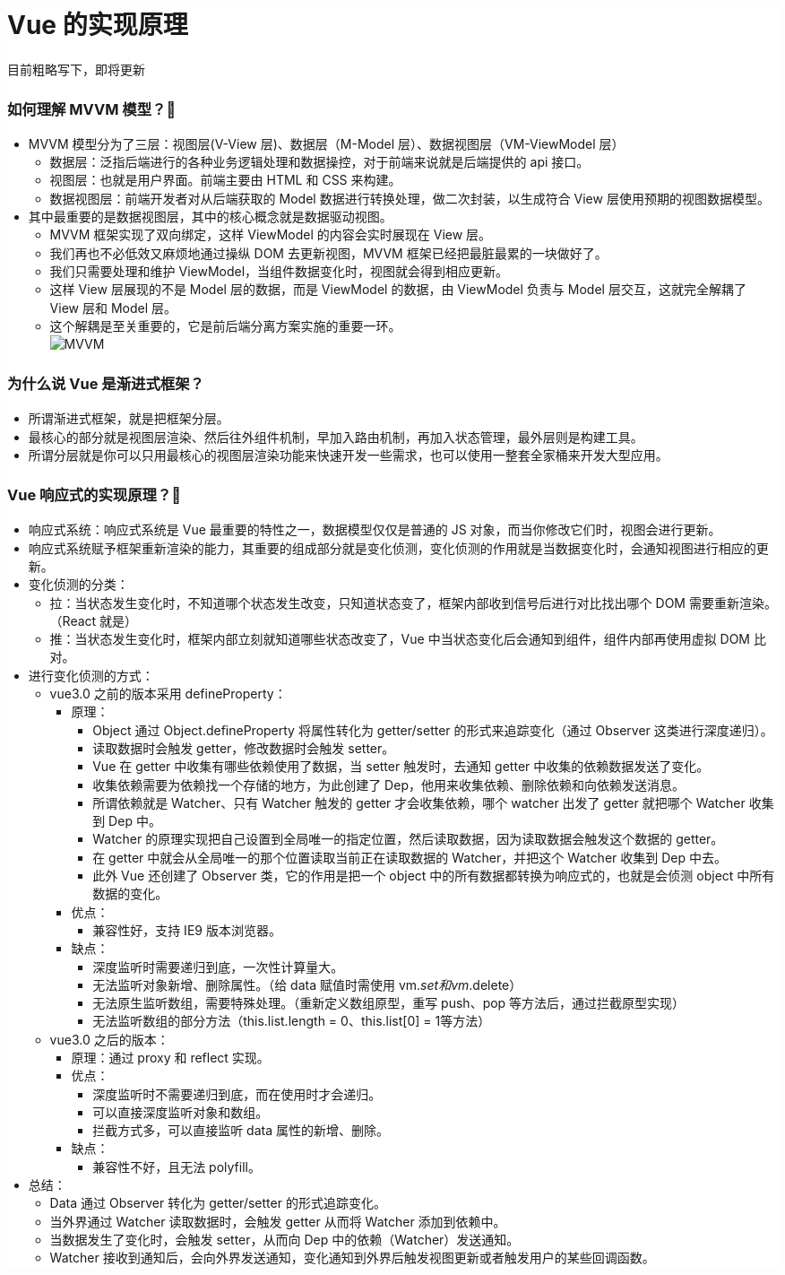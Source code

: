 # Vue 的实现原理

目前粗略写下，即将更新

### 如何理解 MVVM 模型？:star2:

- MVVM 模型分为了三层：视图层(V-View 层)、数据层（M-Model 层）、数据视图层（VM-ViewModel 层）
  - 数据层：泛指后端进行的各种业务逻辑处理和数据操控，对于前端来说就是后端提供的 api 接口。
  - 视图层：也就是用户界面。前端主要由 HTML 和 CSS 来构建。
  - 数据视图层：前端开发者对从后端获取的 Model 数据进行转换处理，做二次封装，以生成符合 View 层使用预期的视图数据模型。
- 其中最重要的是数据视图层，其中的核心概念就是数据驱动视图。
  - MVVM 框架实现了双向绑定，这样 ViewModel 的内容会实时展现在 View 层。
  - 我们再也不必低效又麻烦地通过操纵 DOM 去更新视图，MVVM 框架已经把最脏最累的一块做好了。
  - 我们只需要处理和维护 ViewModel，当组件数据变化时，视图就会得到相应更新。
  - 这样 View 层展现的不是 Model 层的数据，而是 ViewModel 的数据，由 ViewModel 负责与 Model 层交互，这就完全解耦了 View 层和 Model 层。
  - 这个解耦是至关重要的，它是前后端分离方案实施的重要一环。   	
    ![MVVM](/image/前端框架/mvvm.png)

### 为什么说 Vue 是渐进式框架？

- 所谓渐进式框架，就是把框架分层。
- 最核心的部分就是视图层渲染、然后往外组件机制，早加入路由机制，再加入状态管理，最外层则是构建工具。
- 所谓分层就是你可以只用最核心的视图层渲染功能来快速开发一些需求，也可以使用一整套全家桶来开发大型应用。

### Vue 响应式的实现原理？:star2:

- 响应式系统：响应式系统是 Vue 最重要的特性之一，数据模型仅仅是普通的 JS 对象，而当你修改它们时，视图会进行更新。
- 响应式系统赋予框架重新渲染的能力，其重要的组成部分就是变化侦测，变化侦测的作用就是当数据变化时，会通知视图进行相应的更新。
- 变化侦测的分类：
  - 拉：当状态发生变化时，不知道哪个状态发生改变，只知道状态变了，框架内部收到信号后进行对比找出哪个 DOM 需要重新渲染。（React 就是）
  - 推：当状态发生变化时，框架内部立刻就知道哪些状态改变了，Vue 中当状态变化后会通知到组件，组件内部再使用虚拟 DOM 比对。
- 进行变化侦测的方式：
  - vue3.0 之前的版本采用 defineProperty：
    - 原理：
      - Object 通过 Object.defineProperty 将属性转化为 getter/setter 的形式来追踪变化（通过 Observer 这类进行深度递归）。
      - 读取数据时会触发 getter，修改数据时会触发 setter。
      - Vue 在 getter 中收集有哪些依赖使用了数据，当 setter 触发时，去通知 getter 中收集的依赖数据发送了变化。
      - 收集依赖需要为依赖找一个存储的地方，为此创建了 Dep，他用来收集依赖、删除依赖和向依赖发送消息。
      - 所谓依赖就是 Watcher、只有 Watcher 触发的 getter 才会收集依赖，哪个 watcher 出发了 getter 就把哪个 Watcher 收集到 Dep 中。
      - Watcher 的原理实现把自己设置到全局唯一的指定位置，然后读取数据，因为读取数据会触发这个数据的 getter。
      - 在 getter 中就会从全局唯一的那个位置读取当前正在读取数据的 Watcher，并把这个 Watcher 收集到 Dep 中去。
      - 此外 Vue 还创建了 Observer 类，它的作用是把一个 object 中的所有数据都转换为响应式的，也就是会侦测 object 中所有数据的变化。
    - 优点：
      - 兼容性好，支持 IE9 版本浏览器。
    - 缺点：
      - 深度监听时需要递归到底，一次性计算量大。
      - 无法监听对象新增、删除属性。（给 data 赋值时需使用 vm.$set 和 vm.$delete）
      - 无法原生监听数组，需要特殊处理。（重新定义数组原型，重写 push、pop 等方法后，通过拦截原型实现）
      - 无法监听数组的部分方法（this.list.length = 0、this.list\[0\] = 1等方法）
  - vue3.0 之后的版本：
    - 原理：通过 proxy 和 reflect 实现。
    - 优点：
      - 深度监听时不需要递归到底，而在使用时才会递归。
      - 可以直接深度监听对象和数组。
      - 拦截方式多，可以直接监听 data 属性的新增、删除。
    - 缺点：
      - 兼容性不好，且无法 polyfill。
- 总结：
  - Data 通过 Observer 转化为 getter/setter 的形式追踪变化。
  - 当外界通过 Watcher 读取数据时，会触发 getter 从而将 Watcher 添加到依赖中。
  - 当数据发生了变化时，会触发 setter，从而向 Dep 中的依赖（Watcher）发送通知。
  - Watcher 接收到通知后，会向外界发送通知，变化通知到外界后触发视图更新或者触发用户的某些回调函数。
